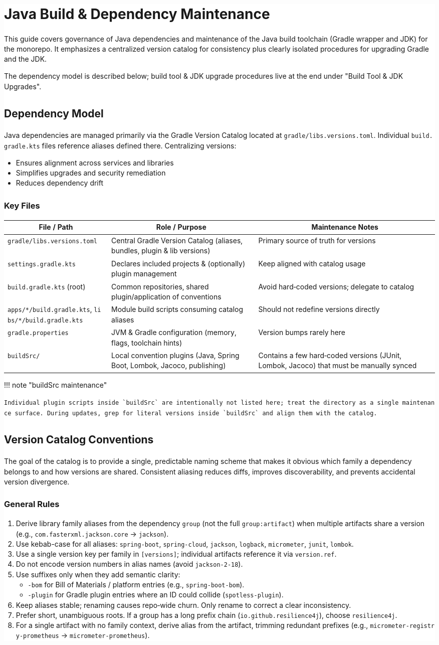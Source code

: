 # Java Build & Dependency Maintenance

This guide covers governance of Java dependencies and maintenance of the Java build toolchain (Gradle wrapper and JDK) for the monorepo. It emphasizes a centralized version catalog for consistency plus clearly isolated procedures for upgrading Gradle and the JDK.

The dependency model is described below; build tool & JDK upgrade procedures live at the end under "Build Tool & JDK Upgrades".

## Dependency Model

Java dependencies are managed primarily via the Gradle Version Catalog located at `gradle/libs.versions.toml`. Individual `build.gradle.kts` files reference aliases defined there. Centralizing versions:

- Ensures alignment across services and libraries
- Simplifies upgrades and security remediation
- Reduces dependency drift

### Key Files

| File / Path                                          | Role / Purpose                                                           | Maintenance Notes                                                                       |
| ---------------------------------------------------- | ------------------------------------------------------------------------ | --------------------------------------------------------------------------------------- |
| `gradle/libs.versions.toml`                          | Central Gradle Version Catalog (aliases, bundles, plugin & lib versions) | Primary source of truth for versions                                                    |
| `settings.gradle.kts`                                | Declares included projects & (optionally) plugin management              | Keep aligned with catalog usage                                                         |
| `build.gradle.kts` (root)                            | Common repositories, shared plugin/application of conventions            | Avoid hard‑coded versions; delegate to catalog                                          |
| `apps/*/build.gradle.kts`, `libs/*/build.gradle.kts` | Module build scripts consuming catalog aliases                           | Should not redefine versions directly                                                   |
| `gradle.properties`                                  | JVM & Gradle configuration (memory, flags, toolchain hints)              | Version bumps rarely here                                                               |
| `buildSrc/`                                          | Local convention plugins (Java, Spring Boot, Lombok, Jacoco, publishing) | Contains a few hard‑coded versions (JUnit, Lombok, Jacoco) that must be manually synced |

!!! note "buildSrc maintenance"

    Individual plugin scripts inside `buildSrc` are intentionally not listed here; treat the directory as a single maintenance surface. During updates, grep for literal versions inside `buildSrc` and align them with the catalog.

## Version Catalog Conventions

The goal of the catalog is to provide a single, predictable naming scheme that makes it obvious which family a dependency belongs to and how versions are shared. Consistent aliasing reduces diffs, improves discoverability, and prevents accidental version divergence.

### General Rules

1. Derive library family aliases from the dependency `group` (not the full `group:artifact`) when multiple artifacts share a version (e.g., `com.fasterxml.jackson.core` → `jackson`).
2. Use kebab-case for all aliases: `spring-boot`, `spring-cloud`, `jackson`, `logback`, `micrometer`, `junit`, `lombok`.
3. Use a single version key per family in `[versions]`; individual artifacts reference it via `version.ref`.
4. Do not encode version numbers in alias names (avoid `jackson-2-18`).
5. Use suffixes only when they add semantic clarity:
   - `-bom` for Bill of Materials / platform entries (e.g., `spring-boot-bom`).
   - `-plugin` for Gradle plugin entries where an ID could collide (`spotless-plugin`).
6. Keep aliases stable; renaming causes repo‑wide churn. Only rename to correct a clear inconsistency.
7. Prefer short, unambiguous roots. If a group has a long prefix chain (`io.github.resilience4j`), choose `resilience4j`.
8. For a single artifact with no family context, derive alias from the artifact, trimming redundant prefixes (e.g., `micrometer-registry-prometheus` → `micrometer-prometheus`).
